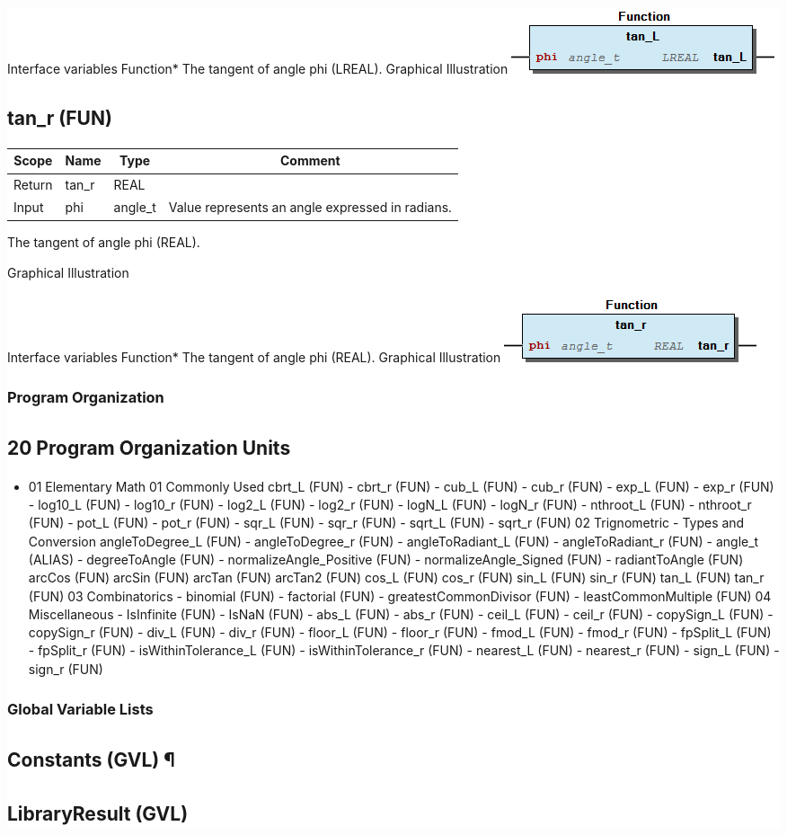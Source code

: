 Interface variables Function* The tangent of angle phi (LREAL). Graphical Illustration ![Image](images/wagoappmath_6f70a782.png)

## tan_r (FUN)


| Scope | Name | Type | Comment |
| --- | --- | --- | --- |
| Return | tan_r | REAL |  |
| Input | phi | angle_t | Value represents an angle expressed in radians. |

The tangent of angle phi (REAL).

Graphical Illustration

Interface variables Function* The tangent of angle phi (REAL). Graphical Illustration ![Image](images/wagoappmath_e1b432c7.png)

### Program Organization


## 20 Program Organization Units


- 01 Elementary Math 01 Commonly Used cbrt_L (FUN) - cbrt_r (FUN) - cub_L (FUN) - cub_r (FUN) - exp_L (FUN) - exp_r (FUN) - log10_L (FUN) - log10_r (FUN) - log2_L (FUN) - log2_r (FUN) - logN_L (FUN) - logN_r (FUN) - nthroot_L (FUN) - nthroot_r (FUN) - pot_L (FUN) - pot_r (FUN) - sqr_L (FUN) - sqr_r (FUN) - sqrt_L (FUN) - sqrt_r (FUN) 02 Trignometric - Types and Conversion angleToDegree_L (FUN) - angleToDegree_r (FUN) - angleToRadiant_L (FUN) - angleToRadiant_r (FUN) - angle_t (ALIAS) - degreeToAngle (FUN) - normalizeAngle_Positive (FUN) - normalizeAngle_Signed (FUN) - radiantToAngle (FUN) arcCos (FUN) arcSin (FUN) arcTan (FUN) arcTan2 (FUN) cos_L (FUN) cos_r (FUN) sin_L (FUN) sin_r (FUN) tan_L (FUN) tan_r (FUN) 03 Combinatorics - binomial (FUN) - factorial (FUN) - greatestCommonDivisor (FUN) - leastCommonMultiple (FUN) 04 Miscellaneous - IsInfinite (FUN) - IsNaN (FUN) - abs_L (FUN) - abs_r (FUN) - ceil_L (FUN) - ceil_r (FUN) - copySign_L (FUN) - copySign_r (FUN) - div_L (FUN) - div_r (FUN) - floor_L (FUN) - floor_r (FUN) - fmod_L (FUN) - fmod_r (FUN) - fpSplit_L (FUN) - fpSplit_r (FUN) - isWithinTolerance_L (FUN) - isWithinTolerance_r (FUN) - nearest_L (FUN) - nearest_r (FUN) - sign_L (FUN) - sign_r (FUN)

### Global Variable Lists


## Constants (GVL) ¶


## LibraryResult (GVL)
